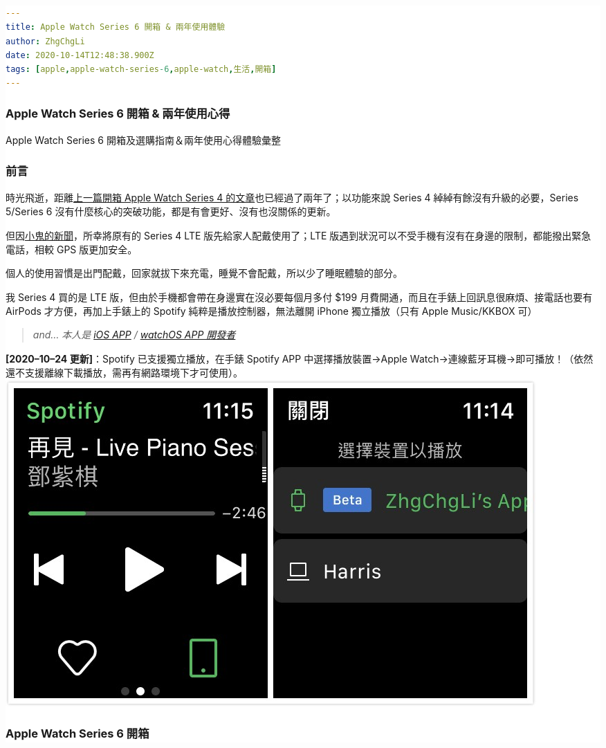 ```yaml
---
title: Apple Watch Series 6 開箱 & 兩年使用體驗
author: ZhgChgLi
date: 2020-10-14T12:48:38.900Z
tags: [apple,apple-watch-series-6,apple-watch,生活,開箱]
---
```


### Apple Watch Series 6 開箱 & 兩年使用心得

Apple Watch Series 6 開箱及選購指南＆兩年使用心得體驗彙整
### 前言

時光飛逝，距離[上一篇開箱 Apple Watch Series 4 的文章](apple-watch-series-4-%E5%BE%9E%E5%85%A5%E6%89%8B%E5%88%B0%E4%B8%8A%E6%89%8B%E5%85%A8%E6%96%B9%E4%BD%8D%E5%BF%83%E5%BE%97-a2920e33e73e)也已經過了兩年了；以功能來說 Series 4 綽綽有餘沒有升級的必要，Series 5/Series 6 沒有什麼核心的突破功能，都是有會更好、沒有也沒關係的更新。


但因[小鬼的新聞](https://tw.appledaily.com/gadget/20200917/WPQMTKQVPFFUPH6LE3R7SEXYAQ/)，所幸將原有的 Series 4 LTE 版先給家人配戴使用了；LTE 版遇到狀況可以不受手機有沒有在身邊的限制，都能撥出緊急電話，相較 GPS 版更加安全。


個人的使用習慣是出門配戴，回家就拔下來充電，睡覺不會配戴，所以少了睡眠體驗的部分。

我 Series 4 買的是 LTE 版，但由於手機都會帶在身邊實在沒必要每個月多付 $199 月費開通，而且在手錶上回訊息很麻煩、接電話也要有 AirPods 才方便，再加上手錶上的 Spotify 純粹是播放控制器，無法離開 iPhone 獨立播放（只有 Apple Music/KKBOX 可）
> _and… 本人是_ [_iOS APP_](http://zhgchg.li) _/_ [_watchOS APP 開發者_](%E5%8B%95%E6%89%8B%E5%81%9A%E4%B8%80%E6%94%AF-apple-watch-app-%E5%90%A7-e85d77b05061)

**[2020–10–24 更新]**：Spotify 已支援獨立播放，在手錶 Spotify APP 中選擇播放裝置-\>Apple Watch-\>連線藍牙耳機-\>即可播放！（依然還不支援離線下載播放，需再有網路環境下才可使用）。
![](images/eab0e984043/1*4OJsP_Nf56FV_U09zT429Q.jpeg "")
### Apple Watch Series 6 開箱
